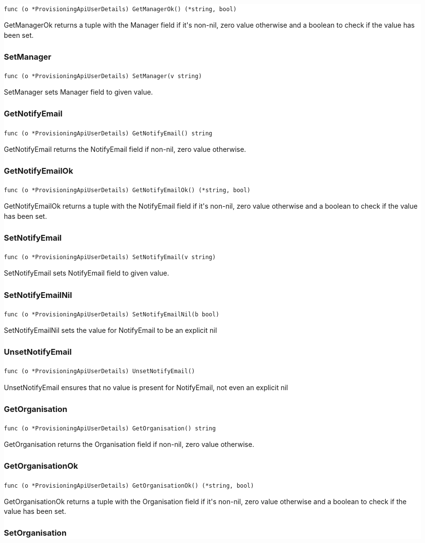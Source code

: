 `func (o *ProvisioningApiUserDetails) GetManagerOk() (*string, bool)`

GetManagerOk returns a tuple with the Manager field if it's non-nil, zero value otherwise
and a boolean to check if the value has been set.

### SetManager

`func (o *ProvisioningApiUserDetails) SetManager(v string)`

SetManager sets Manager field to given value.


### GetNotifyEmail

`func (o *ProvisioningApiUserDetails) GetNotifyEmail() string`

GetNotifyEmail returns the NotifyEmail field if non-nil, zero value otherwise.

### GetNotifyEmailOk

`func (o *ProvisioningApiUserDetails) GetNotifyEmailOk() (*string, bool)`

GetNotifyEmailOk returns a tuple with the NotifyEmail field if it's non-nil, zero value otherwise
and a boolean to check if the value has been set.

### SetNotifyEmail

`func (o *ProvisioningApiUserDetails) SetNotifyEmail(v string)`

SetNotifyEmail sets NotifyEmail field to given value.


### SetNotifyEmailNil

`func (o *ProvisioningApiUserDetails) SetNotifyEmailNil(b bool)`

 SetNotifyEmailNil sets the value for NotifyEmail to be an explicit nil

### UnsetNotifyEmail
`func (o *ProvisioningApiUserDetails) UnsetNotifyEmail()`

UnsetNotifyEmail ensures that no value is present for NotifyEmail, not even an explicit nil
### GetOrganisation

`func (o *ProvisioningApiUserDetails) GetOrganisation() string`

GetOrganisation returns the Organisation field if non-nil, zero value otherwise.

### GetOrganisationOk

`func (o *ProvisioningApiUserDetails) GetOrganisationOk() (*string, bool)`

GetOrganisationOk returns a tuple with the Organisation field if it's non-nil, zero value otherwise
and a boolean to check if the value has been set.

### SetOrganisation
